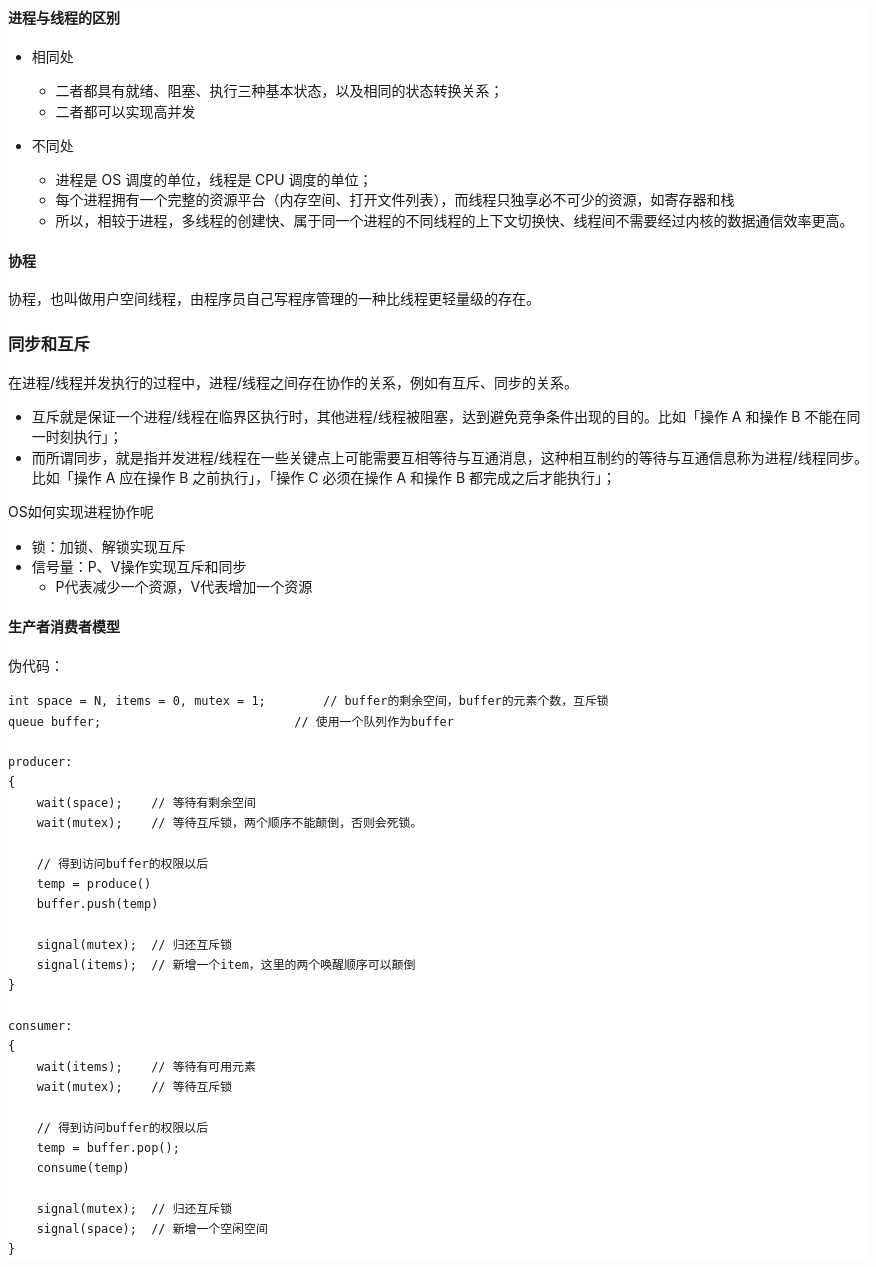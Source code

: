 #### 进程与线程的区别

* 相同处
  * 二者都具有就绪、阻塞、执行三种基本状态，以及相同的状态转换关系；
  * 二者都可以实现高并发

* 不同处
  * 进程是 OS 调度的单位，线程是 CPU 调度的单位；
  * 每个进程拥有一个完整的资源平台（内存空间、打开文件列表），而线程只独享必不可少的资源，如寄存器和栈
  * 所以，相较于进程，多线程的创建快、属于同一个进程的不同线程的上下文切换快、线程间不需要经过内核的数据通信效率更高。

#### 协程

协程，也叫做用户空间线程，由程序员自己写程序管理的一种比线程更轻量级的存在。



### 同步和互斥

在进程/线程并发执行的过程中，进程/线程之间存在协作的关系，例如有互斥、同步的关系。

* 互斥就是保证一个进程/线程在临界区执行时，其他进程/线程被阻塞，达到避免竞争条件出现的目的。比如「操作 A 和操作 B 不能在同一时刻执行」；
* 而所谓同步，就是指并发进程/线程在一些关键点上可能需要互相等待与互通消息，这种相互制约的等待与互通信息称为进程/线程同步。比如「操作 A 应在操作 B 之前执行」，「操作 C 必须在操作 A 和操作 B 都完成之后才能执行」；

OS如何实现进程协作呢

* 锁：加锁、解锁实现互斥
* 信号量：P、V操作实现互斥和同步
  * P代表减少一个资源，V代表增加一个资源

#### 生产者消费者模型

伪代码：

```
int space = N, items = 0, mutex = 1;		// buffer的剩余空间，buffer的元素个数，互斥锁
queue buffer;							// 使用一个队列作为buffer

producer:
{
	wait(space);	// 等待有剩余空间
	wait(mutex);	// 等待互斥锁，两个顺序不能颠倒，否则会死锁。
	
	// 得到访问buffer的权限以后
	temp = produce()
    buffer.push(temp)
    
    signal(mutex);	// 归还互斥锁
	signal(items);	// 新增一个item，这里的两个唤醒顺序可以颠倒
}

consumer:
{
	wait(items);	// 等待有可用元素
	wait(mutex);	// 等待互斥锁
	
	// 得到访问buffer的权限以后
	temp = buffer.pop();
	consume(temp)
	
	signal(mutex);	// 归还互斥锁
	signal(space);	// 新增一个空闲空间
}

```
